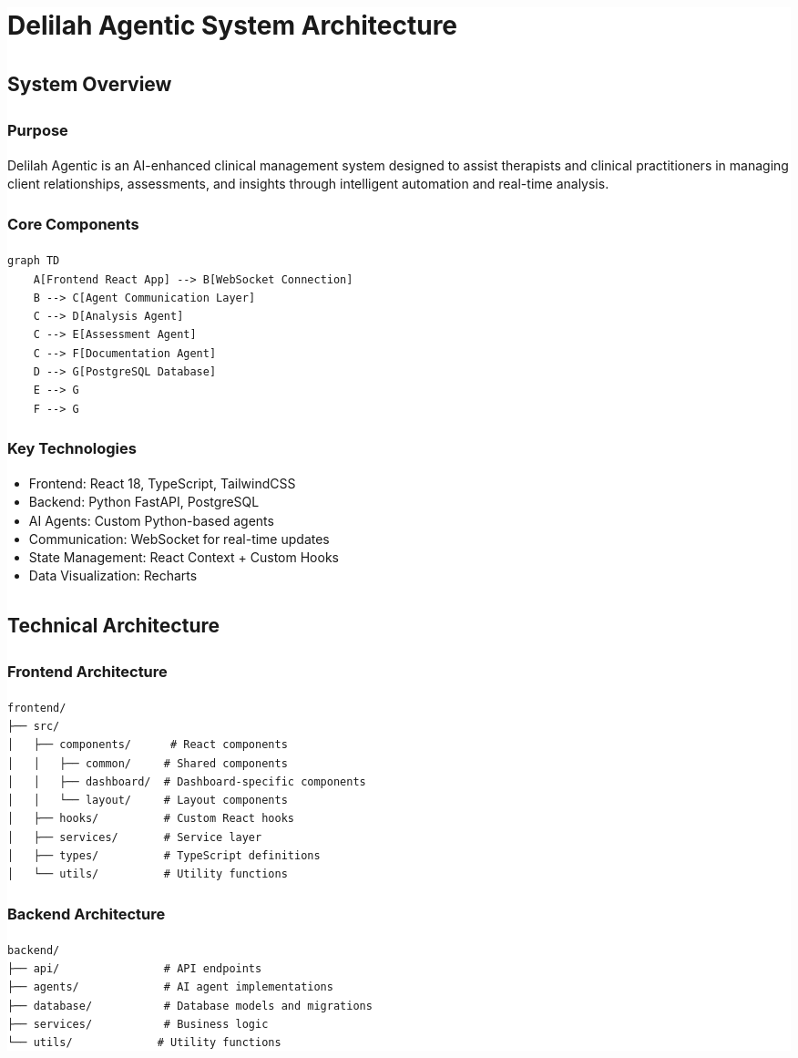 # Delilah Agentic System Architecture

## System Overview

### Purpose
Delilah Agentic is an AI-enhanced clinical management system designed to assist therapists and clinical practitioners in managing client relationships, assessments, and insights through intelligent automation and real-time analysis.

### Core Components

```mermaid
graph TD
    A[Frontend React App] --> B[WebSocket Connection]
    B --> C[Agent Communication Layer]
    C --> D[Analysis Agent]
    C --> E[Assessment Agent]
    C --> F[Documentation Agent]
    D --> G[PostgreSQL Database]
    E --> G
    F --> G
```

### Key Technologies
- Frontend: React 18, TypeScript, TailwindCSS
- Backend: Python FastAPI, PostgreSQL
- AI Agents: Custom Python-based agents
- Communication: WebSocket for real-time updates
- State Management: React Context + Custom Hooks
- Data Visualization: Recharts

## Technical Architecture

### Frontend Architecture
```
frontend/
├── src/
│   ├── components/      # React components
│   │   ├── common/     # Shared components
│   │   ├── dashboard/  # Dashboard-specific components
│   │   └── layout/     # Layout components
│   ├── hooks/          # Custom React hooks
│   ├── services/       # Service layer
│   ├── types/          # TypeScript definitions
│   └── utils/          # Utility functions
```

### Backend Architecture
```
backend/
├── api/                # API endpoints
├── agents/             # AI agent implementations
├── database/           # Database models and migrations
├── services/           # Business logic
└── utils/             # Utility functions
```

